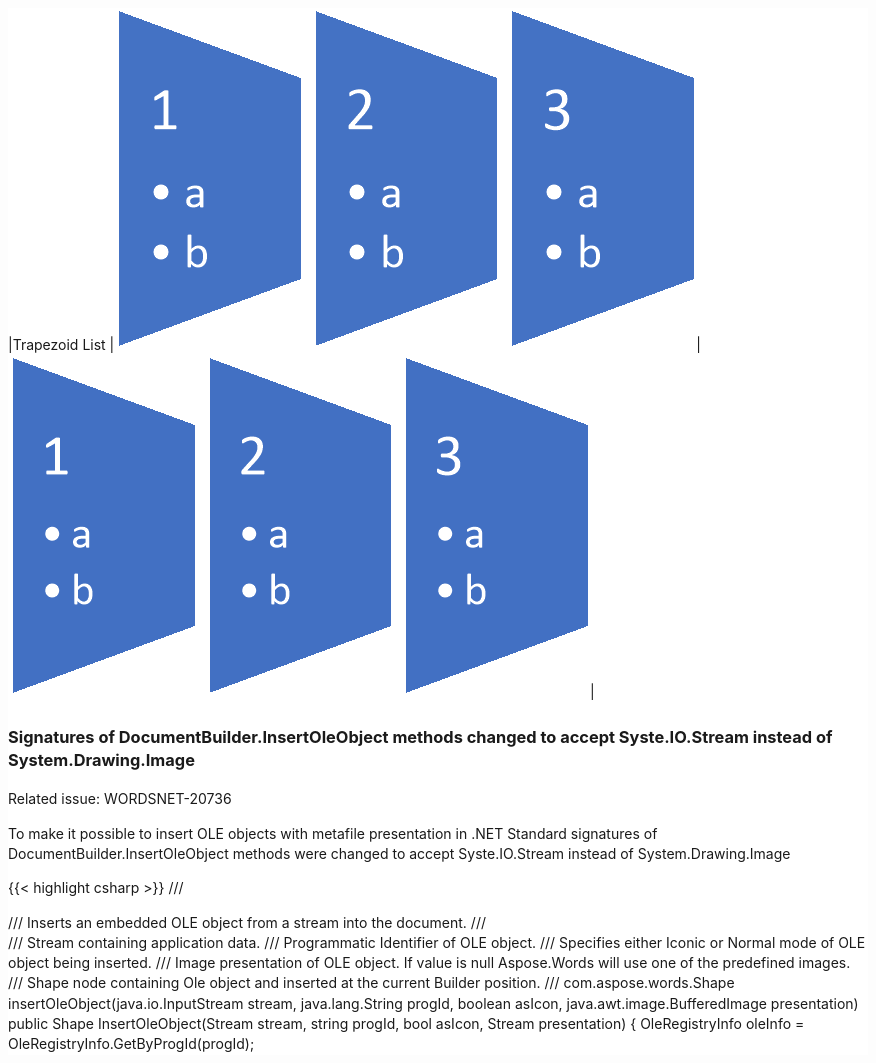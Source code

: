 |Trapezoid List	|<img src="trapezoid-list-aspose.png" alt="TrapezoidList Aspose Words"/>|<img src="trapezoid-list-word.png" alt="TrapezoidList Word"/>|


### Signatures of DocumentBuilder.InsertOleObject methods changed to accept Syste.IO.Stream instead of System.Drawing.Image

Related issue: WORDSNET-20736

To make it possible to insert OLE objects with metafile presentation in .NET Standard signatures of DocumentBuilder.InsertOleObject methods were changed to accept Syste.IO.Stream instead of System.Drawing.Image

{{< highlight csharp >}}
/// <summary>
/// Inserts an embedded OLE object from a stream into the document.
/// </summary>
/// <param name="stream">Stream containing application data.</param>
/// <param name="progId">Programmatic Identifier of OLE object.</param>
/// <param name="asIcon">Specifies either Iconic or Normal mode of OLE object being inserted.</param>
/// <param name="presentation">Image presentation of OLE object. If value is null Aspose.Words will use one of the predefined images.</param>
/// <returns>Shape node containing Ole object and inserted at the current Builder position.</returns>
/// <javaName>com.aspose.words.Shape insertOleObject(java.io.InputStream stream, java.lang.String progId, boolean asIcon, java.awt.image.BufferedImage presentation)</javaName>
public Shape InsertOleObject(Stream stream, string progId, bool asIcon, Stream presentation)
{
    OleRegistryInfo oleInfo = OleRegistryInfo.GetByProgId(progId);
